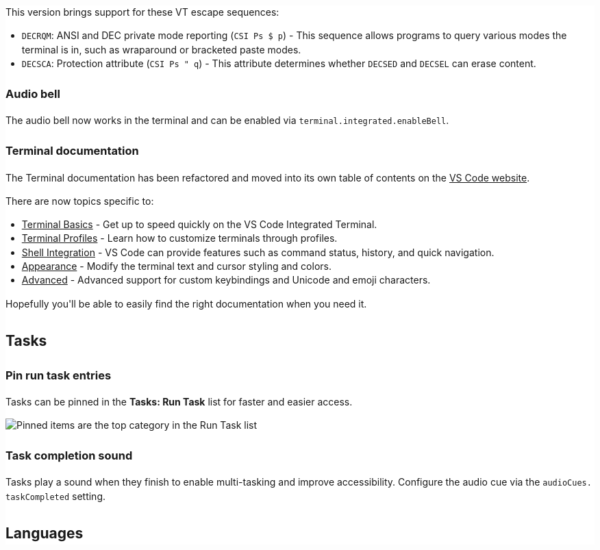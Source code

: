 This version brings support for these VT escape sequences:

-   `DECRQM`: ANSI and DEC private mode reporting (`CSI Ps $ p`) - This sequence
    allows programs to query various modes the terminal is in, such as
    wraparound or bracketed paste modes.
-   `DECSCA`: Protection attribute (`CSI Ps " q`) - This attribute determines
    whether `DECSED` and `DECSEL` can erase content.

### Audio bell

The audio bell now works in the terminal and can be enabled via
`terminal.integrated.enableBell`.

### Terminal documentation

The Terminal documentation has been refactored and moved into its own table of
contents on the
[VS Code website](https://code.visualstudio.com/docs/terminal/basics).

There are now topics specific to:

-   [Terminal Basics](https://code.visualstudio.com/docs/terminal/basics) - Get
    up to speed quickly on the VS Code Integrated Terminal.
-   [Terminal Profiles](https://code.visualstudio.com/docs/terminal/profiles) -
    Learn how to customize terminals through profiles.
-   [Shell Integration](https://code.visualstudio.com/docs/terminal/shell-integration) -
    VS Code can provide features such as command status, history, and quick
    navigation.
-   [Appearance](https://code.visualstudio.com/docs/terminal/appearance) -
    Modify the terminal text and cursor styling and colors.
-   [Advanced](https://code.visualstudio.com/docs/terminal/advanced) - Advanced
    support for custom keybindings and Unicode and emoji characters.

Hopefully you'll be able to easily find the right documentation when you need
it.

## Tasks

### Pin run task entries

Tasks can be pinned in the **Tasks: Run Task** list for faster and easier
access.

![Pinned items are the top category in the Run Task list](images/1_72/pinned-tasks.png)

### Task completion sound

Tasks play a sound when they finish to enable multi-tasking and improve
accessibility. Configure the audio cue via the `audioCues.taskCompleted`
setting.

## Languages
